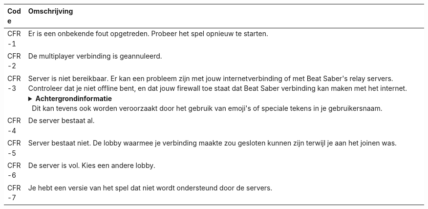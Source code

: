 

| Code&nbsp; | Omschrijving                                                                                                                                                                                                                                                                                                                                                                                                                                                                                                                                                                                                                                                              |
|:---------- |:------------------------------------------------------------------------------------------------------------------------------------------------------------------------------------------------------------------------------------------------------------------------------------------------------------------------------------------------------------------------------------------------------------------------------------------------------------------------------------------------------------------------------------------------------------------------------------------------------------------------------------------------------------------------- |
| CFR-1      | Er is een onbekende fout opgetreden. Probeer het spel opnieuw te starten.                                                                                                                                                                                                                                                                                                                                                                                                                                                                                                                                                                                                 |
| CFR-2      | De multiplayer verbinding is geannuleerd.                                                                                                                                                                                                                                                                                                                                                                                                                                                                                                                                                                                                                                 |
| CFR-3      | Server is niet bereikbaar. Er kan een probleem zijn met jouw internetverbinding of met Beat Saber's relay servers. Controleer dat je niet offline bent, en dat jouw firewall toe staat dat Beat Saber verbinding kan maken met het internet. <details><summary>**Achtergrondinformatie**</summary></details> &nbsp; Dit kan tevens ook worden veroorzaakt door het gebruik van emoji's of speciale tekens in je gebruikersnaam. |
| CFR-4      | De server bestaat al.                                                                                                                                                                                                                                                                                                                                                                                                                                                                                                                                                                                                                                                     |
| CFR-5      | Server bestaat niet. De lobby waarmee je verbinding maakte zou gesloten kunnen zijn terwijl je aan het joinen was.                                                                                                                                                                                                                                                                                                                                                                                                                                                                                                                                                        |
| CFR-6      | De server is vol. Kies een andere lobby.                                                                                                                                                                                                                                                                                                                                                                                                                                                                                                                                                                                                                                  |
| CFR-7      | Je hebt een versie van het spel dat niet wordt ondersteund door de servers.                                                                                                                                                                                                                                                                                                                                                                                                                                                                                                                                                                                               |